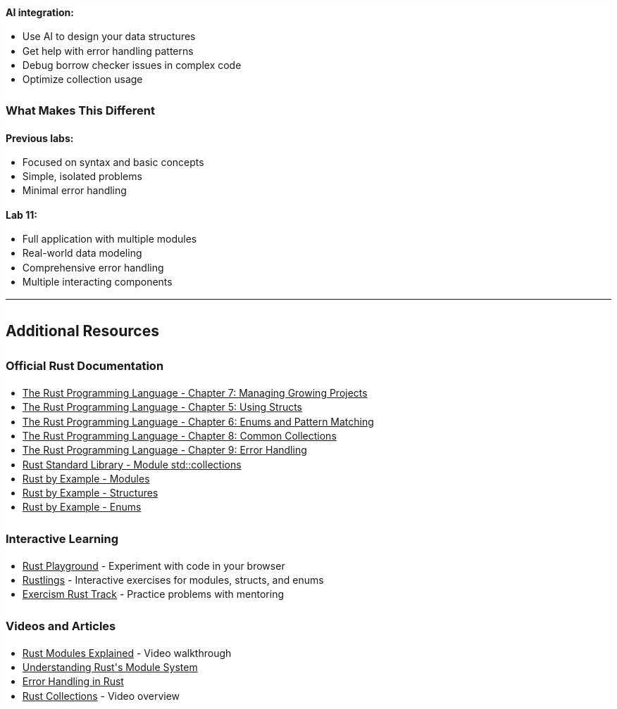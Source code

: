 **AI integration:**
- Use AI to design your data structures
- Get help with error handling patterns
- Debug borrow checker issues in complex code
- Optimize collection usage

### What Makes This Different

**Previous labs:**
- Focused on syntax and basic concepts
- Simple, isolated problems
- Minimal error handling

**Lab 11:**
- Full application with multiple modules
- Real-world data modeling
- Comprehensive error handling
- Multiple interacting components

---

## Additional Resources

### Official Rust Documentation

- [The Rust Programming Language - Chapter 7: Managing Growing Projects](https://doc.rust-lang.org/book/ch07-00-managing-growing-projects-with-packages-crates-and-modules.html)
- [The Rust Programming Language - Chapter 5: Using Structs](https://doc.rust-lang.org/book/ch05-00-structs.html)
- [The Rust Programming Language - Chapter 6: Enums and Pattern Matching](https://doc.rust-lang.org/book/ch06-00-enums.html)
- [The Rust Programming Language - Chapter 8: Common Collections](https://doc.rust-lang.org/book/ch08-00-common-collections.html)
- [The Rust Programming Language - Chapter 9: Error Handling](https://doc.rust-lang.org/book/ch09-00-error-handling.html)
- [Rust Standard Library - Module std::collections](https://doc.rust-lang.org/std/collections/)
- [Rust by Example - Modules](https://doc.rust-lang.org/rust-by-example/mod.html)
- [Rust by Example - Structures](https://doc.rust-lang.org/rust-by-example/custom_types/structs.html)
- [Rust by Example - Enums](https://doc.rust-lang.org/rust-by-example/custom_types/enum.html)

### Interactive Learning

- [Rust Playground](https://play.rust-lang.org/) - Experiment with code in your browser
- [Rustlings](https://github.com/rust-lang/rustlings) - Interactive exercises for modules, structs, and enums
- [Exercism Rust Track](https://exercism.org/tracks/rust) - Practice problems with mentoring

### Videos and Articles

- [Rust Modules Explained](https://www.youtube.com/watch?v=969j0qnJGi8) - Video walkthrough
- [Understanding Rust's Module System](https://www.sheshbabu.com/posts/rust-module-system/)
- [Error Handling in Rust](https://www.sheshbabu.com/posts/rust-error-handling/)
- [Rust Collections](https://www.youtube.com/watch?v=Zs-pS-egQSs) - Video overview
